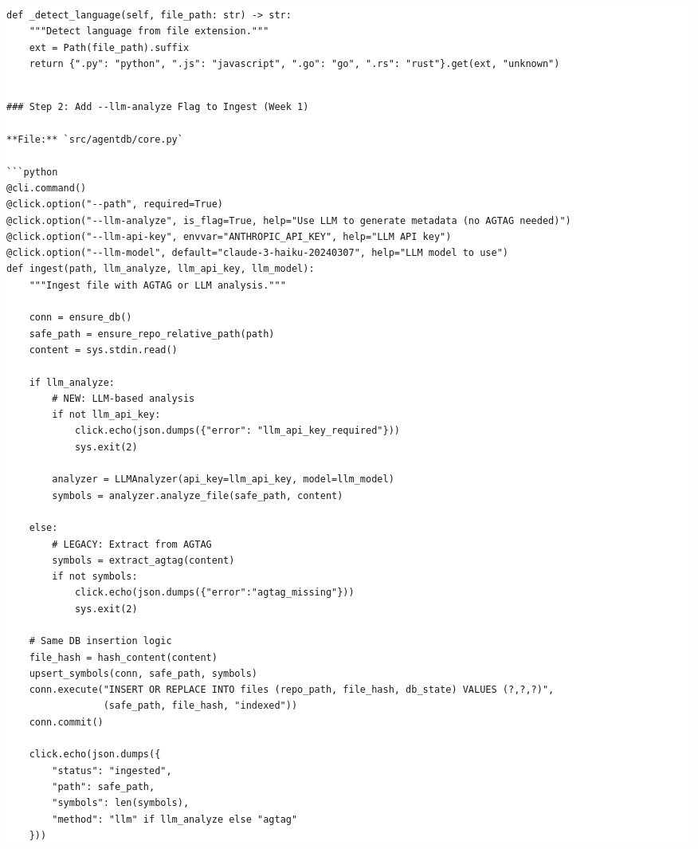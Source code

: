     def _detect_language(self, file_path: str) -> str:
        """Detect language from file extension."""
        ext = Path(file_path).suffix
        return {".py": "python", ".js": "javascript", ".go": "go", ".rs": "rust"}.get(ext, "unknown")
```

### Step 2: Add --llm-analyze Flag to Ingest (Week 1)

**File:** `src/agentdb/core.py`

```python
@cli.command()
@click.option("--path", required=True)
@click.option("--llm-analyze", is_flag=True, help="Use LLM to generate metadata (no AGTAG needed)")
@click.option("--llm-api-key", envvar="ANTHROPIC_API_KEY", help="LLM API key")
@click.option("--llm-model", default="claude-3-haiku-20240307", help="LLM model to use")
def ingest(path, llm_analyze, llm_api_key, llm_model):
    """Ingest file with AGTAG or LLM analysis."""

    conn = ensure_db()
    safe_path = ensure_repo_relative_path(path)
    content = sys.stdin.read()

    if llm_analyze:
        # NEW: LLM-based analysis
        if not llm_api_key:
            click.echo(json.dumps({"error": "llm_api_key_required"}))
            sys.exit(2)

        analyzer = LLMAnalyzer(api_key=llm_api_key, model=llm_model)
        symbols = analyzer.analyze_file(safe_path, content)

    else:
        # LEGACY: Extract from AGTAG
        symbols = extract_agtag(content)
        if not symbols:
            click.echo(json.dumps({"error":"agtag_missing"}))
            sys.exit(2)

    # Same DB insertion logic
    file_hash = hash_content(content)
    upsert_symbols(conn, safe_path, symbols)
    conn.execute("INSERT OR REPLACE INTO files (repo_path, file_hash, db_state) VALUES (?,?,?)",
                 (safe_path, file_hash, "indexed"))
    conn.commit()

    click.echo(json.dumps({
        "status": "ingested",
        "path": safe_path,
        "symbols": len(symbols),
        "method": "llm" if llm_analyze else "agtag"
    }))
```
